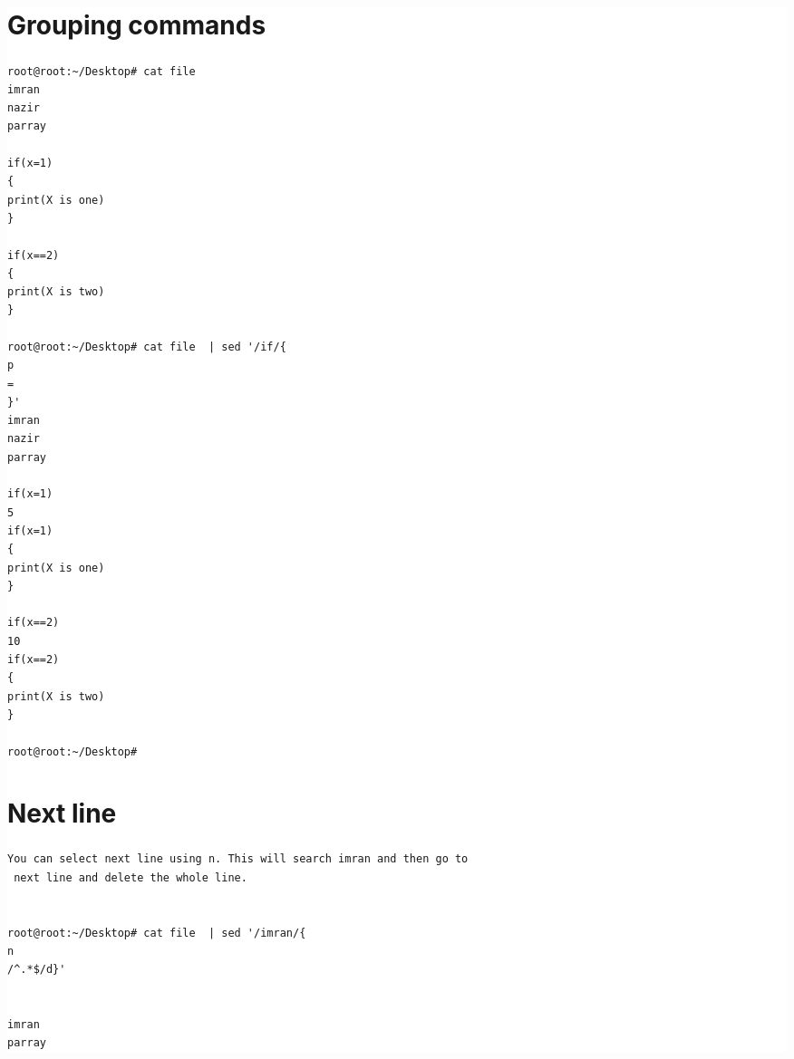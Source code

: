 
Grouping commands
===============
	root@root:~/Desktop# cat file 
	imran
	nazir
	parray
	
	if(x=1)
	{
	print(X is one)
	}
	
	if(x==2)
	{
	print(X is two)
	}
	
	root@root:~/Desktop# cat file  | sed '/if/{
	p
	=
	}'
	imran
	nazir
	parray
	
	if(x=1)
	5
	if(x=1)
	{
	print(X is one)
	}
	
	if(x==2)
	10
	if(x==2)
	{
	print(X is two)
	}
	
	root@root:~/Desktop# 



Next line
=======
	You can select next line using n. This will search imran and then go to
	 next line and delete the whole line.


	root@root:~/Desktop# cat file  | sed '/imran/{
	n
	/^.*$/d}'
	

	imran
	parray
